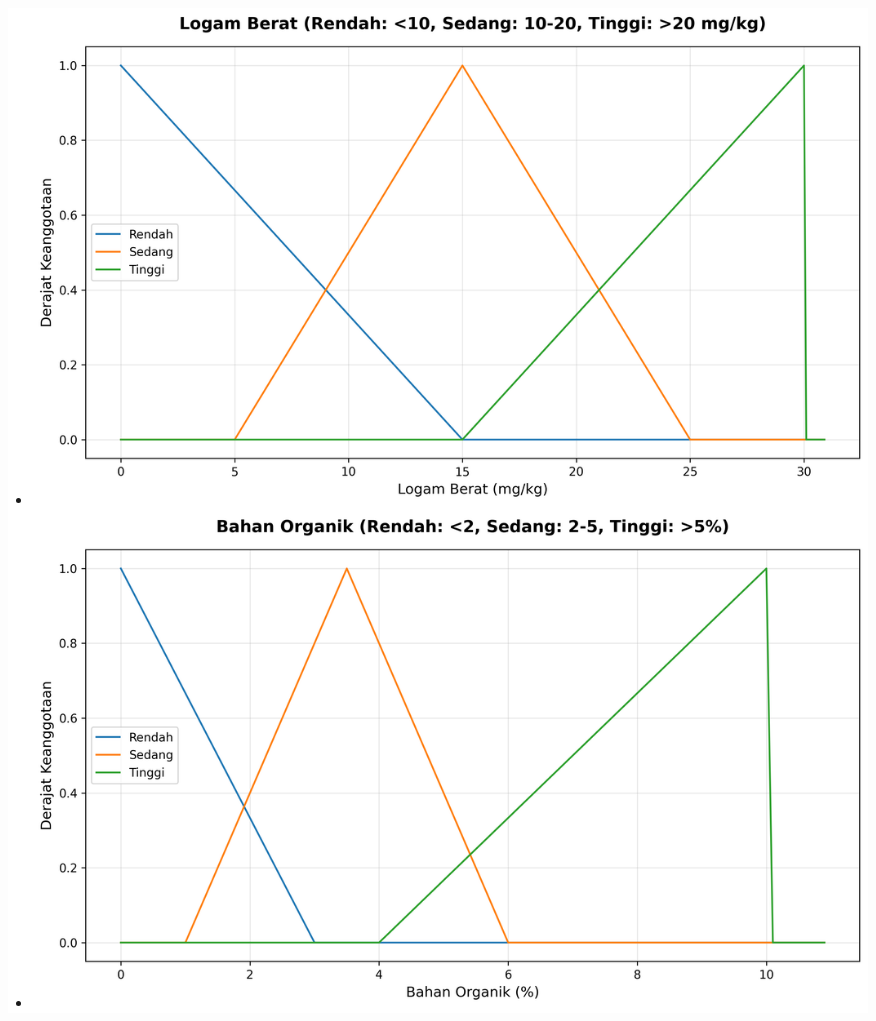 - ![Heavy Metal Membership](output/heavy_metal_membership.png)
- ![Organic Matter Membership](output/organic_matter_membership.png)